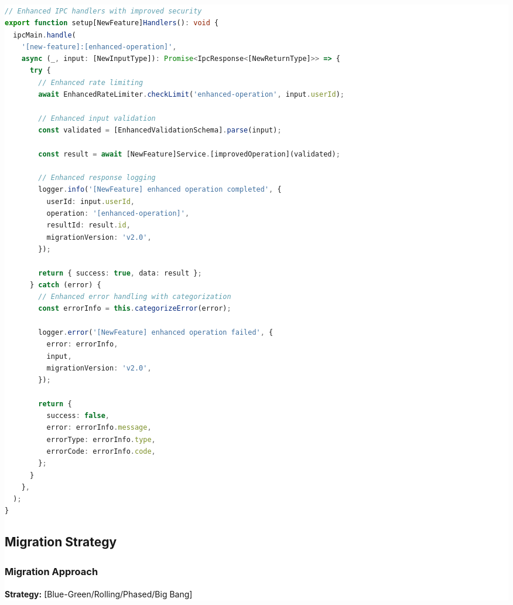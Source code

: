 ```typescript
// Enhanced IPC handlers with improved security
export function setup[NewFeature]Handlers(): void {
  ipcMain.handle(
    '[new-feature]:[enhanced-operation]',
    async (_, input: [NewInputType]): Promise<IpcResponse<[NewReturnType]>> => {
      try {
        // Enhanced rate limiting
        await EnhancedRateLimiter.checkLimit('enhanced-operation', input.userId);

        // Enhanced input validation
        const validated = [EnhancedValidationSchema].parse(input);

        const result = await [NewFeature]Service.[improvedOperation](validated);

        // Enhanced response logging
        logger.info('[NewFeature] enhanced operation completed', {
          userId: input.userId,
          operation: '[enhanced-operation]',
          resultId: result.id,
          migrationVersion: 'v2.0',
        });

        return { success: true, data: result };
      } catch (error) {
        // Enhanced error handling with categorization
        const errorInfo = this.categorizeError(error);

        logger.error('[NewFeature] enhanced operation failed', {
          error: errorInfo,
          input,
          migrationVersion: 'v2.0',
        });

        return {
          success: false,
          error: errorInfo.message,
          errorType: errorInfo.type,
          errorCode: errorInfo.code,
        };
      }
    },
  );
}
```

## Migration Strategy

### Migration Approach

**Strategy:** [Blue-Green/Rolling/Phased/Big Bang]
